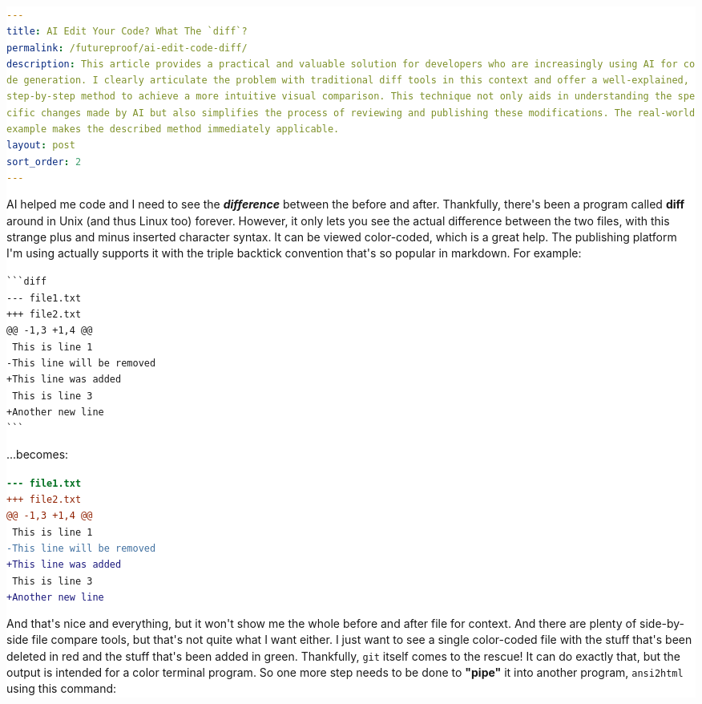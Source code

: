 ```yaml
---
title: AI Edit Your Code? What The `diff`?
permalink: /futureproof/ai-edit-code-diff/
description: This article provides a practical and valuable solution for developers who are increasingly using AI for code generation. I clearly articulate the problem with traditional diff tools in this context and offer a well-explained, step-by-step method to achieve a more intuitive visual comparison. This technique not only aids in understanding the specific changes made by AI but also simplifies the process of reviewing and publishing these modifications. The real-world example makes the described method immediately applicable.
layout: post
sort_order: 2
---
```


AI helped me code and I need to see the ***difference*** between the before and
after. Thankfully, there's been a program called **diff** around in Unix (and
thus Linux too) forever. However, it only lets you see the actual difference
between the two files, with this strange plus and minus inserted character
syntax. It can be viewed color-coded, which is a great help. The publishing
platform I'm using actually supports it with the triple backtick convention
that's so popular in markdown. For example:

    ```diff
    --- file1.txt
    +++ file2.txt
    @@ -1,3 +1,4 @@
     This is line 1
    -This line will be removed
    +This line was added
     This is line 3
    +Another new line
    ```

...becomes:

```diff
--- file1.txt
+++ file2.txt
@@ -1,3 +1,4 @@
 This is line 1
-This line will be removed
+This line was added
 This is line 3
+Another new line
```

And that's nice and everything, but it won't show me the whole before and after
file for context. And there are plenty of side-by-side file compare tools, but
that's not quite what I want either. I just want to see a single color-coded
file with the stuff that's been deleted in red and the stuff that's been added
in green. Thankfully, `git` itself comes to the rescue! It can do exactly that,
but the output is intended for a color terminal program. So one more step needs
to be done to **"pipe"** it into another program, `ansi2html` using this
command:
